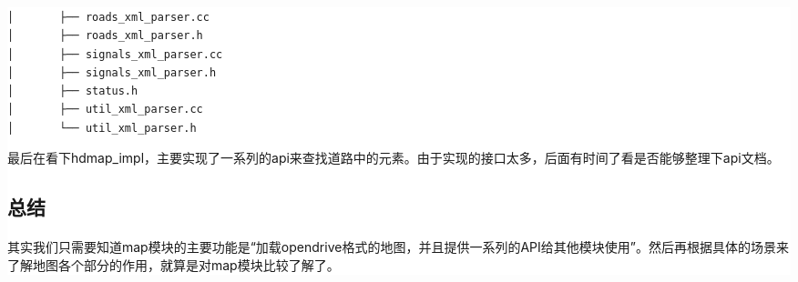 ```text
│       ├── roads_xml_parser.cc
│       ├── roads_xml_parser.h
│       ├── signals_xml_parser.cc
│       ├── signals_xml_parser.h
│       ├── status.h
│       ├── util_xml_parser.cc
│       └── util_xml_parser.h
```



最后在看下hdmap_impl，主要实现了一系列的api来查找道路中的元素。由于实现的接口太多，后面有时间了看是否能够整理下api文档。

## **总结**

其实我们只需要知道map模块的主要功能是“加载opendrive格式的地图，并且提供一系列的API给其他模块使用”。然后再根据具体的场景来了解地图各个部分的作用，就算是对map模块比较了解了。